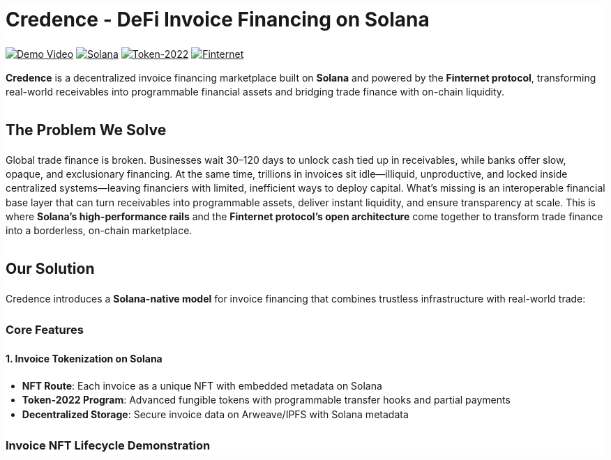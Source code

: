 # Credence - DeFi Invoice Financing on Solana

[![Demo Video](https://img.shields.io/badge/Demo-Watch%20Video-red?style=for-the-badge&logo=youtube)](https://youtu.be/TlZeikojPnw)
[![Solana](https://img.shields.io/badge/Solana-Blockchain-purple?style=for-the-badge&logo=solana)](https://solana.com/)
[![Token-2022](https://img.shields.io/badge/Token--2022-Program-blue?style=for-the-badge)](https://spl.solana.com/token-2022)
[![Finternet](https://img.shields.io/badge/Finternet-Protocol-orange?style=for-the-badge)](https://finternet.org/)


**Credence** is a decentralized invoice financing marketplace built on **Solana** and powered by the **Finternet protocol**, transforming real-world receivables into programmable financial assets and bridging trade finance with on-chain liquidity.


##  The Problem We Solve

Global trade finance is broken. Businesses wait 30–120 days to unlock cash tied up in receivables, while banks offer slow, opaque, and exclusionary financing. At the same time, trillions in invoices sit idle—illiquid, unproductive, and locked inside centralized systems—leaving financiers with limited, inefficient ways to deploy capital. What’s missing is an interoperable financial base layer that can turn receivables into programmable assets, deliver instant liquidity, and ensure transparency at scale. This is where **Solana’s high-performance rails** and the **Finternet protocol’s open architecture** come together to transform trade finance into a borderless, on-chain marketplace.

##  Our Solution

Credence introduces a **Solana-native model** for invoice financing that combines trustless infrastructure with real-world trade:

###  Core Features

#### 1. **Invoice Tokenization on Solana**
- **NFT Route**: Each invoice as a unique NFT with embedded metadata on Solana
- **Token-2022 Program**: Advanced fungible tokens with programmable transfer hooks and partial payments
- **Decentralized Storage**: Secure invoice data on Arweave/IPFS with Solana metadata

###  Invoice NFT Lifecycle Demonstration
